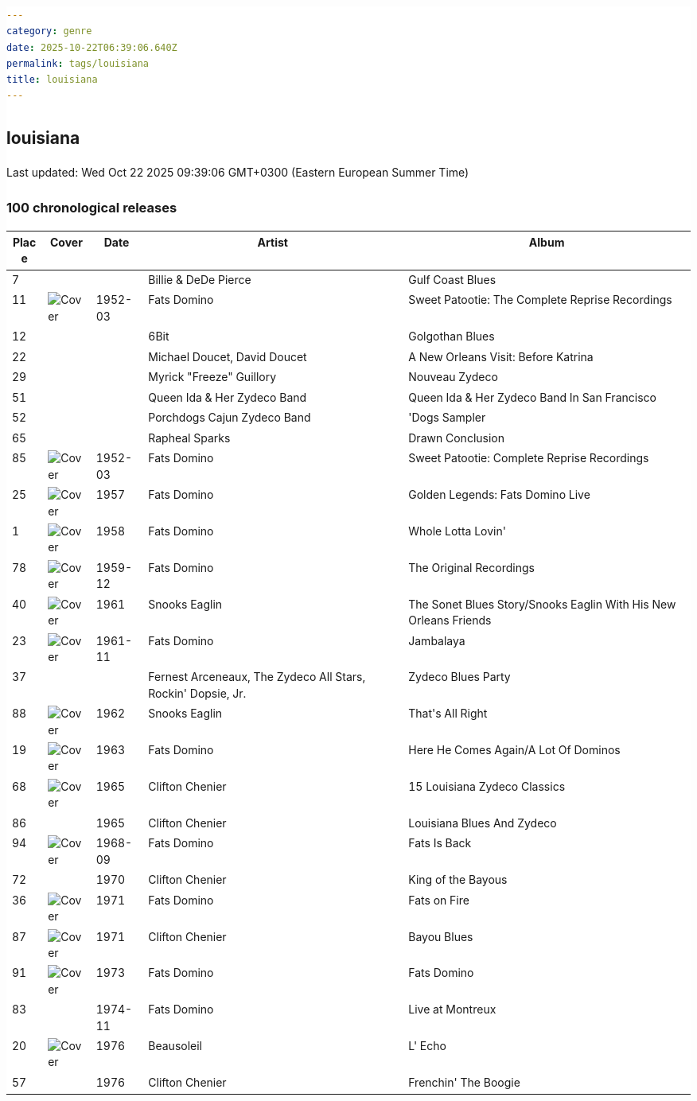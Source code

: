 ```yaml
---
category: genre
date: 2025-10-22T06:39:06.640Z
permalink: tags/louisiana
title: louisiana
---
```


## louisiana

Last updated: <time datetime="2025-10-22T06:39:06.640Z">Wed Oct 22 2025 09:39:06 GMT+0300 (Eastern European Summer Time)</time>

### 100 chronological releases

| Place | Cover | Date | Artist | Album |
|---|---|---|---|---|
| 7 |  |  | Billie &amp; DeDe Pierce | Gulf Coast Blues |
| 11 | ![Cover](https://i.discogs.com/A00OKb2VHGCdytUZpH24qKOn2OCLXb5mypZd9cFUTcY/rs:fit/g:sm/q:40/h:150/w:150/czM6Ly9kaXNjb2dz/LWRhdGFiYXNlLWlt/YWdlcy9SLTMwNTQy/MDYtMTMxMzU0MDIy/OC5qcGVn.jpeg) | 1952-03 | Fats Domino | Sweet Patootie: The Complete Reprise Recordings |
| 12 |  |  | 6Bit | Golgothan Blues |
| 22 |  |  | Michael Doucet, David Doucet | A New Orleans Visit: Before Katrina |
| 29 |  |  | Myrick &quot;Freeze&quot; Guillory | Nouveau Zydeco |
| 51 |  |  | Queen Ida &amp; Her Zydeco Band | Queen Ida &amp; Her Zydeco Band In San Francisco |
| 52 |  |  | Porchdogs Cajun Zydeco Band | &#39;Dogs Sampler |
| 65 |  |  | Rapheal Sparks | Drawn Conclusion |
| 85 | ![Cover](https://i.discogs.com/A00OKb2VHGCdytUZpH24qKOn2OCLXb5mypZd9cFUTcY/rs:fit/g:sm/q:40/h:150/w:150/czM6Ly9kaXNjb2dz/LWRhdGFiYXNlLWlt/YWdlcy9SLTMwNTQy/MDYtMTMxMzU0MDIy/OC5qcGVn.jpeg) | 1952-03 | Fats Domino | Sweet Patootie: Complete Reprise Recordings |
| 25 | ![Cover](https://i.discogs.com/IopFIz0lhHc7XTUmEQrT_xRRwYqNCelYS6XwDmibXCI/rs:fit/g:sm/q:40/h:150/w:150/czM6Ly9kaXNjb2dz/LWRhdGFiYXNlLWlt/YWdlcy9SLTMyOTk0/ODMtMTMyNDYyOTQ1/Ni5qcGVn.jpeg) | 1957 | Fats Domino | Golden Legends: Fats Domino Live |
| 1 | ![Cover](https://i.discogs.com/gb7_zSMcJTgu8jjBN1OojXgdpnORiTkWxDOEeV4xUK0/rs:fit/g:sm/q:40/h:150/w:150/czM6Ly9kaXNjb2dz/LWRhdGFiYXNlLWlt/YWdlcy9SLTMwMDA0/ODczLTE3MDk2MjI5/MzYtNzQyNy5qcGVn.jpeg) | 1958 | Fats Domino | Whole Lotta Lovin&#39; |
| 78 | ![Cover](https://i.discogs.com/On8QB8x4E6EIx_t0nQZwzxp7W1z0bbIVUOcJXa3NRFc/rs:fit/g:sm/q:40/h:150/w:150/czM6Ly9kaXNjb2dz/LWRhdGFiYXNlLWlt/YWdlcy9SLTEzNzIw/NDM0LTE1NTk3MTg5/MTItMzIzMS5qcGVn.jpeg) | 1959-12 | Fats Domino | The Original Recordings |
| 40 | ![Cover](https://i.discogs.com/ABthYhRgu3dF84FUZtwl1P0P_yELaVRNY1KXCp1ngOc/rs:fit/g:sm/q:40/h:150/w:150/czM6Ly9kaXNjb2dz/LWRhdGFiYXNlLWlt/YWdlcy9SLTc4MTcw/MzUtMTU5NzkxNjM1/MS05NjkzLmpwZWc.jpeg) | 1961 | Snooks Eaglin | The Sonet Blues Story&#x2F;Snooks Eaglin With His New Orleans Friends |
| 23 | ![Cover](https://i.discogs.com/OZ8dMRC9MBFb7UCqV0nEDr0FeeLD3LBEf2gEoXkpgQI/rs:fit/g:sm/q:40/h:150/w:150/czM6Ly9kaXNjb2dz/LWRhdGFiYXNlLWlt/YWdlcy9SLTE0NzUz/MzY1LTE1ODA5MjQ3/ODQtNjgwNC5qcGVn.jpeg) | 1961-11 | Fats Domino | Jambalaya |
| 37 |  |  | Fernest Arceneaux, The Zydeco All Stars, Rockin&#39; Dopsie, Jr. | Zydeco Blues Party |
| 88 | ![Cover](https://i.discogs.com/0r_NN2I0mlReJrzPW8uV-R-l5cIa7JLkGBn6NhgbofQ/rs:fit/g:sm/q:40/h:150/w:150/czM6Ly9kaXNjb2dz/LWRhdGFiYXNlLWlt/YWdlcy9SLTM3NDUz/OTItMTQxODU3NDAx/MS0yOTQ2LmpwZWc.jpeg) | 1962 | Snooks Eaglin | That&#39;s All Right |
| 19 | ![Cover](https://i.discogs.com/IopFIz0lhHc7XTUmEQrT_xRRwYqNCelYS6XwDmibXCI/rs:fit/g:sm/q:40/h:150/w:150/czM6Ly9kaXNjb2dz/LWRhdGFiYXNlLWlt/YWdlcy9SLTMyOTk0/ODMtMTMyNDYyOTQ1/Ni5qcGVn.jpeg) | 1963 | Fats Domino | Here He Comes Again&#x2F;A Lot Of Dominos |
| 68 | ![Cover](https://i.discogs.com/cbGOURYqCXU6NV6Y9KcysoFhxeR4cZUxTpCu4q9mKYg/rs:fit/g:sm/q:40/h:150/w:150/czM6Ly9kaXNjb2dz/LWRhdGFiYXNlLWlt/YWdlcy9SLTEwNjIw/MDg2LTE1MDE5MDIx/MzUtMjUzMi5wbmc.jpeg) | 1965 | Clifton Chenier | 15 Louisiana Zydeco Classics |
| 86 |  | 1965 | Clifton Chenier | Louisiana Blues And Zydeco |
| 94 | ![Cover](https://i.discogs.com/OYffvxrC8yvlgwfNDg117CbikQlkDMFJTwGwAnByRCM/rs:fit/g:sm/q:40/h:150/w:150/czM6Ly9kaXNjb2dz/LWRhdGFiYXNlLWlt/YWdlcy9SLTI5ODk5/MjYtMTM3MTk0MjU0/Ny02ODAzLmpwZWc.jpeg) | 1968-09 | Fats Domino | Fats Is Back |
| 72 |  | 1970 | Clifton Chenier | King of the Bayous |
| 36 | ![Cover](https://i.discogs.com/mh3b99qZ94uaFKETRWTa2K2qytA49D8-yJVZQIZCC3s/rs:fit/g:sm/q:40/h:150/w:150/czM6Ly9kaXNjb2dz/LWRhdGFiYXNlLWlt/YWdlcy9SLTkwNjUw/MTItMTUxODkwMDI3/OC0zODEyLmpwZWc.jpeg) | 1971 | Fats Domino | Fats on Fire |
| 87 | ![Cover](https://i.discogs.com/uTxzs-AewwRMB_FnDU6D-6UcGruMxy41r_-8WTLibZM/rs:fit/g:sm/q:40/h:150/w:150/czM6Ly9kaXNjb2dz/LWRhdGFiYXNlLWlt/YWdlcy9SLTI5NjU0/OTAtMTMzMDI0MDg0/Mi5qcGVn.jpeg) | 1971 | Clifton Chenier | Bayou Blues |
| 91 | ![Cover](https://i.discogs.com/UBOKvsR5_Nu672chfJ3S_Rmp8jHOLP1re4pDBBBjpZw/rs:fit/g:sm/q:40/h:150/w:150/czM6Ly9kaXNjb2dz/LWRhdGFiYXNlLWlt/YWdlcy9SLTM0ODE1/MTQtMTMzMjEwMDE5/NS5qcGVn.jpeg) | 1973 | Fats Domino | Fats Domino |
| 83 |  | 1974-11 | Fats Domino | Live at Montreux |
| 20 | ![Cover](https://i.discogs.com/5vd61OA83kZ-To12S1apFM7M2BG3Cwi_KyDvvBtpZEk/rs:fit/g:sm/q:40/h:150/w:150/czM6Ly9kaXNjb2dz/LWRhdGFiYXNlLWlt/YWdlcy9SLTU4ODk1/MDMtMTU1NDc3Mzc1/MC0yODc0LmpwZWc.jpeg) | 1976 | Beausoleil | L&#39; Echo |
| 57 |  | 1976 | Clifton Chenier | Frenchin&#39; The Boogie |